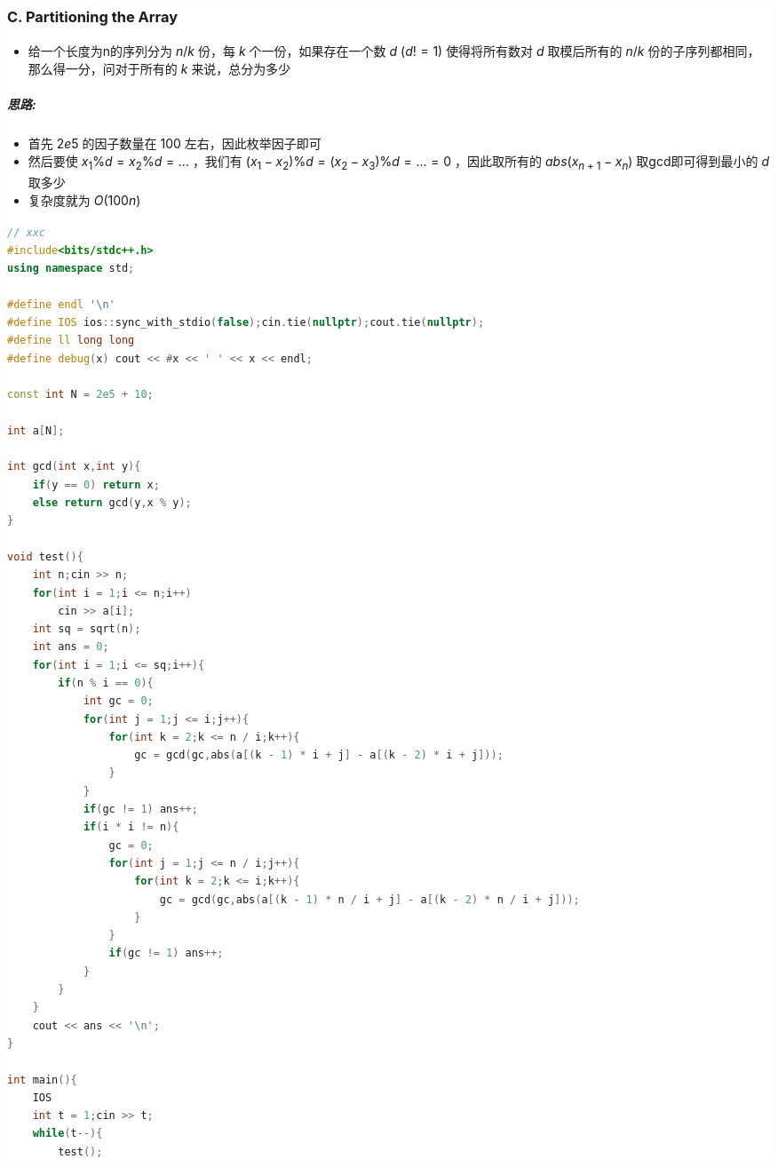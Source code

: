 ### C. Partitioning the Array

* 给一个长度为n的序列分为 $n/k$ 份，每 $k$ 个一份，如果存在一个数 $d\ (d!=1)$ 使得将所有数对 $d$ 取模后所有的 $n/k$ 份的子序列都相同，那么得一分，问对于所有的 $k$ 来说，总分为多少

##### 思路:

* 首先 $2e5$ 的因子数量在 $100$ 左右，因此枚举因子即可
* 然后要使 $x_1\%d=x_2\%d=...$ ，我们有 $(x_1-x_2)\%d=(x_2-x_3)\%d=...=0$ ，因此取所有的 $abs(x_{n+1}-x_{n})$ 取gcd即可得到最小的 $d$ 取多少
* 复杂度就为 $O(100n)$

```cpp
// xxc
#include<bits/stdc++.h>
using namespace std;

#define endl '\n'
#define IOS ios::sync_with_stdio(false);cin.tie(nullptr);cout.tie(nullptr);
#define ll long long
#define debug(x) cout << #x << ' ' << x << endl;

const int N = 2e5 + 10;

int a[N];

int gcd(int x,int y){
	if(y == 0) return x;
	else return gcd(y,x % y);
}

void test(){
	int n;cin >> n;
	for(int i = 1;i <= n;i++)
		cin >> a[i];
	int sq = sqrt(n);
	int ans = 0;
	for(int i = 1;i <= sq;i++){
		if(n % i == 0){
			int gc = 0;
			for(int j = 1;j <= i;j++){
				for(int k = 2;k <= n / i;k++){
					gc = gcd(gc,abs(a[(k - 1) * i + j] - a[(k - 2) * i + j]));
				}
			}
			if(gc != 1) ans++;
			if(i * i != n){
				gc = 0;
				for(int j = 1;j <= n / i;j++){
					for(int k = 2;k <= i;k++){
						gc = gcd(gc,abs(a[(k - 1) * n / i + j] - a[(k - 2) * n / i + j]));
					}
				}
				if(gc != 1) ans++;
			}
		}
	}
	cout << ans << '\n';
}

int main(){
	IOS
	int t = 1;cin >> t;
	while(t--){
		test();
```